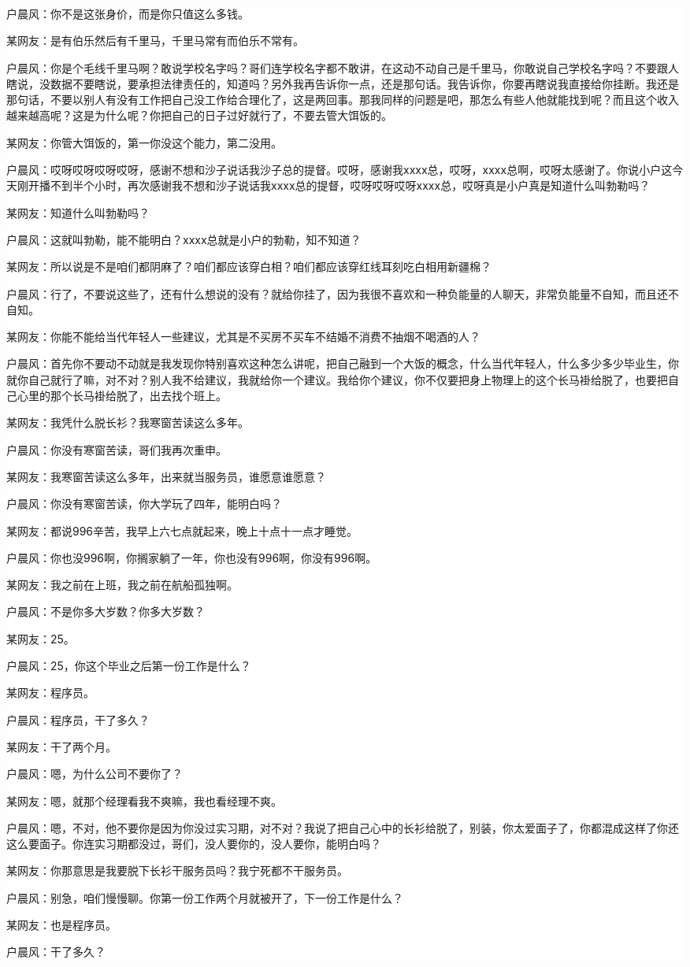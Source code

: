 户晨风：你不是这张身价，而是你只值这么多钱。

某网友：是有伯乐然后有千里马，千里马常有而伯乐不常有。

户晨风：你是个毛线千里马啊？敢说学校名字吗？哥们连学校名字都不敢讲，在这动不动自己是千里马，你敢说自己学校名字吗？不要跟人瞎说，没数据不要瞎说，要承担法律责任的，知道吗？另外我再告诉你一点，还是那句话。我告诉你，你要再瞎说我直接给你挂断。我还是那句话，不要以别人有没有工作把自己没工作给合理化了，这是两回事。那我同样的问题是吧，那怎么有些人他就能找到呢？而且这个收入越来越高呢？这是为什么呢？你把自己的日子过好就行了，不要去管大饵饭的。

某网友：你管大饵饭的，第一你没这个能力，第二没用。

户晨风：哎呀哎呀哎呀哎呀，感谢不想和沙子说话我沙子总的提督。哎呀，感谢我xxxx总，哎呀，xxxx总啊，哎呀太感谢了。你说小户这今天刚开播不到半个小时，再次感谢我不想和沙子说话我xxxx总的提督，哎呀哎呀哎呀xxxx总，哎呀真是小户真是知道什么叫勃勒吗？

某网友：知道什么叫勃勒吗？

户晨风：这就叫勃勒，能不能明白？xxxx总就是小户的勃勒，知不知道？

某网友：所以说是不是咱们都阴麻了？咱们都应该穿白相？咱们都应该穿红线耳刻吃白相用新疆棉？

户晨风：行了，不要说这些了，还有什么想说的没有？就给你挂了，因为我很不喜欢和一种负能量的人聊天，非常负能量不自知，而且还不自知。

某网友：你能不能给当代年轻人一些建议，尤其是不买房不买车不结婚不消费不抽烟不喝酒的人？

户晨风：首先你不要动不动就是我发现你特别喜欢这种怎么讲呢，把自己融到一个大饭的概念，什么当代年轻人，什么多少多少毕业生，你就你自己就行了嘛，对不对？别人我不给建议，我就给你一个建议。我给你个建议，你不仅要把身上物理上的这个长马褂给脱了，也要把自己心里的那个长马褂给脱了，出去找个班上。

某网友：我凭什么脱长衫？我寒窗苦读这么多年。

户晨风：你没有寒窗苦读，哥们我再次重申。

某网友：我寒窗苦读这么多年，出来就当服务员，谁愿意谁愿意？

户晨风：你没有寒窗苦读，你大学玩了四年，能明白吗？

某网友：都说996辛苦，我早上六七点就起来，晚上十点十一点才睡觉。

户晨风：你也没996啊，你搁家躺了一年，你也没有996啊，你没有996啊。

某网友：我之前在上班，我之前在航船孤独啊。

户晨风：不是你多大岁数？你多大岁数？

某网友：25。

户晨风：25，你这个毕业之后第一份工作是什么？

某网友：程序员。

户晨风：程序员，干了多久？

某网友：干了两个月。

户晨风：嗯，为什么公司不要你了？

某网友：嗯，就那个经理看我不爽嘛，我也看经理不爽。

户晨风：嗯，不对，他不要你是因为你没过实习期，对不对？我说了把自己心中的长衫给脱了，别装，你太爱面子了，你都混成这样了你还这么要面子。你连实习期都没过，哥们，没人要你的，没人要你，能明白吗？

某网友：你那意思是我要脱下长衫干服务员吗？我宁死都不干服务员。

户晨风：别急，咱们慢慢聊。你第一份工作两个月就被开了，下一份工作是什么？

某网友：也是程序员。

户晨风：干了多久？
